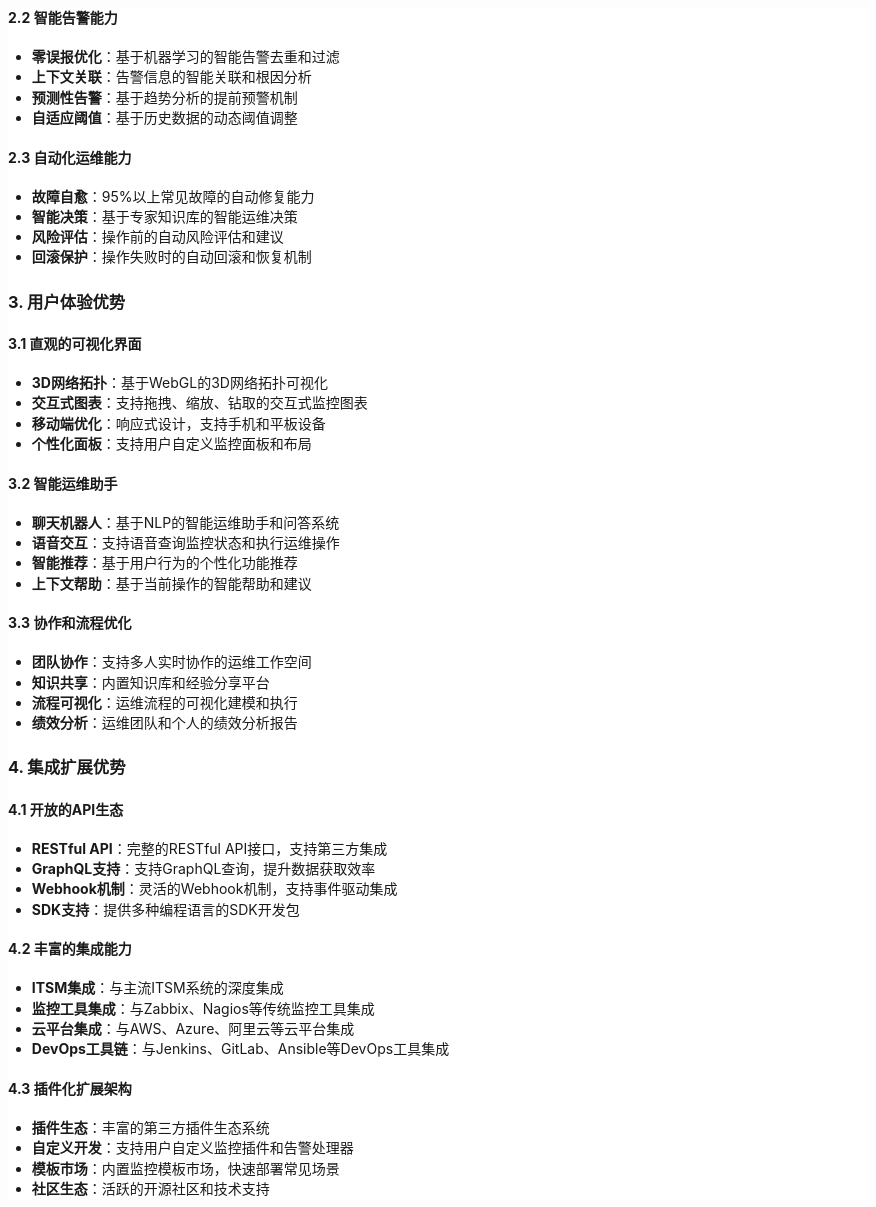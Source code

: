 #### 2.2 智能告警能力
- **零误报优化**：基于机器学习的智能告警去重和过滤
- **上下文关联**：告警信息的智能关联和根因分析
- **预测性告警**：基于趋势分析的提前预警机制
- **自适应阈值**：基于历史数据的动态阈值调整

#### 2.3 自动化运维能力
- **故障自愈**：95%以上常见故障的自动修复能力
- **智能决策**：基于专家知识库的智能运维决策
- **风险评估**：操作前的自动风险评估和建议
- **回滚保护**：操作失败时的自动回滚和恢复机制

### 3. 用户体验优势

#### 3.1 直观的可视化界面
- **3D网络拓扑**：基于WebGL的3D网络拓扑可视化
- **交互式图表**：支持拖拽、缩放、钻取的交互式监控图表
- **移动端优化**：响应式设计，支持手机和平板设备
- **个性化面板**：支持用户自定义监控面板和布局

#### 3.2 智能运维助手
- **聊天机器人**：基于NLP的智能运维助手和问答系统
- **语音交互**：支持语音查询监控状态和执行运维操作
- **智能推荐**：基于用户行为的个性化功能推荐
- **上下文帮助**：基于当前操作的智能帮助和建议

#### 3.3 协作和流程优化
- **团队协作**：支持多人实时协作的运维工作空间
- **知识共享**：内置知识库和经验分享平台
- **流程可视化**：运维流程的可视化建模和执行
- **绩效分析**：运维团队和个人的绩效分析报告

### 4. 集成扩展优势

#### 4.1 开放的API生态
- **RESTful API**：完整的RESTful API接口，支持第三方集成
- **GraphQL支持**：支持GraphQL查询，提升数据获取效率
- **Webhook机制**：灵活的Webhook机制，支持事件驱动集成
- **SDK支持**：提供多种编程语言的SDK开发包

#### 4.2 丰富的集成能力
- **ITSM集成**：与主流ITSM系统的深度集成
- **监控工具集成**：与Zabbix、Nagios等传统监控工具集成
- **云平台集成**：与AWS、Azure、阿里云等云平台集成
- **DevOps工具链**：与Jenkins、GitLab、Ansible等DevOps工具集成

#### 4.3 插件化扩展架构
- **插件生态**：丰富的第三方插件生态系统
- **自定义开发**：支持用户自定义监控插件和告警处理器
- **模板市场**：内置监控模板市场，快速部署常见场景
- **社区生态**：活跃的开源社区和技术支持
